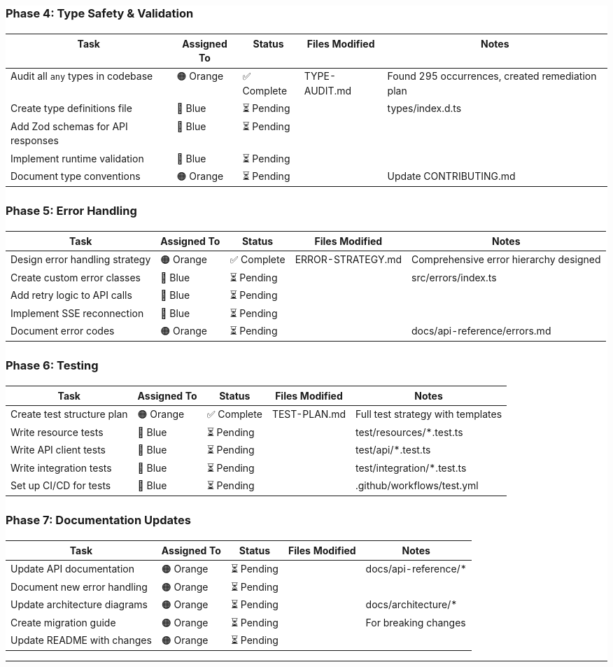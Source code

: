 ### Phase 4: Type Safety & Validation
| Task | Assigned To | Status | Files Modified | Notes |
|------|------------|--------|----------------|-------|
| Audit all `any` types in codebase | 🟠 Orange | ✅ Complete | TYPE-AUDIT.md | Found 295 occurrences, created remediation plan |
| Create type definitions file | 🔵 Blue | ⏳ Pending | | types/index.d.ts |
| Add Zod schemas for API responses | 🔵 Blue | ⏳ Pending | | |
| Implement runtime validation | 🔵 Blue | ⏳ Pending | | |
| Document type conventions | 🟠 Orange | ⏳ Pending | | Update CONTRIBUTING.md |

### Phase 5: Error Handling
| Task | Assigned To | Status | Files Modified | Notes |
|------|------------|--------|----------------|-------|
| Design error handling strategy | 🟠 Orange | ✅ Complete | ERROR-STRATEGY.md | Comprehensive error hierarchy designed |
| Create custom error classes | 🔵 Blue | ⏳ Pending | | src/errors/index.ts |
| Add retry logic to API calls | 🔵 Blue | ⏳ Pending | | |
| Implement SSE reconnection | 🔵 Blue | ⏳ Pending | | |
| Document error codes | 🟠 Orange | ⏳ Pending | | docs/api-reference/errors.md |

### Phase 6: Testing
| Task | Assigned To | Status | Files Modified | Notes |
|------|------------|--------|----------------|-------|
| Create test structure plan | 🟠 Orange | ✅ Complete | TEST-PLAN.md | Full test strategy with templates |
| Write resource tests | 🔵 Blue | ⏳ Pending | | test/resources/*.test.ts |
| Write API client tests | 🔵 Blue | ⏳ Pending | | test/api/*.test.ts |
| Write integration tests | 🔵 Blue | ⏳ Pending | | test/integration/*.test.ts |
| Set up CI/CD for tests | 🔵 Blue | ⏳ Pending | | .github/workflows/test.yml |

### Phase 7: Documentation Updates
| Task | Assigned To | Status | Files Modified | Notes |
|------|------------|--------|----------------|-------|
| Update API documentation | 🟠 Orange | ⏳ Pending | | docs/api-reference/* |
| Document new error handling | 🟠 Orange | ⏳ Pending | | |
| Update architecture diagrams | 🟠 Orange | ⏳ Pending | | docs/architecture/* |
| Create migration guide | 🟠 Orange | ⏳ Pending | | For breaking changes |
| Update README with changes | 🟠 Orange | ⏳ Pending | | |

---